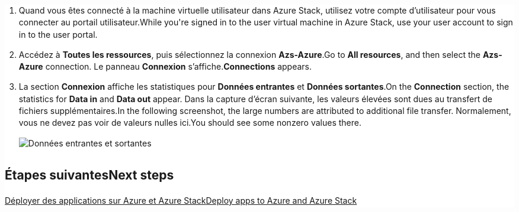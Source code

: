 1. <span data-ttu-id="34355-334">Quand vous êtes connecté à la machine virtuelle utilisateur dans Azure Stack, utilisez votre compte d’utilisateur pour vous connecter au portail utilisateur.</span><span class="sxs-lookup"><span data-stu-id="34355-334">While you're signed in to the user virtual machine in Azure Stack, use your user account to sign in to the user portal.</span></span>
2. <span data-ttu-id="34355-335">Accédez à **Toutes les ressources**, puis sélectionnez la connexion **Azs-Azure**.</span><span class="sxs-lookup"><span data-stu-id="34355-335">Go to **All resources**, and then select the **Azs-Azure** connection.</span></span> <span data-ttu-id="34355-336">Le panneau **Connexion** s’affiche.</span><span class="sxs-lookup"><span data-stu-id="34355-336">**Connections** appears.</span></span>
4. <span data-ttu-id="34355-337">La section **Connexion** affiche les statistiques pour **Données entrantes** et **Données sortantes**.</span><span class="sxs-lookup"><span data-stu-id="34355-337">On the **Connection** section, the statistics for **Data in** and **Data out** appear.</span></span> <span data-ttu-id="34355-338">Dans la capture d’écran suivante, les valeurs élevées sont dues au transfert de fichiers supplémentaires.</span><span class="sxs-lookup"><span data-stu-id="34355-338">In the following screenshot, the large numbers are attributed to additional file transfer.</span></span> <span data-ttu-id="34355-339">Normalement, vous ne devez pas voir de valeurs nulles ici.</span><span class="sxs-lookup"><span data-stu-id="34355-339">You should see some nonzero values there.</span></span>
   
    ![Données entrantes et sortantes](media/azure-stack-connect-vpn/Connection.png)

## <a name="next-steps"></a><span data-ttu-id="34355-341">Étapes suivantes</span><span class="sxs-lookup"><span data-stu-id="34355-341">Next steps</span></span>

[<span data-ttu-id="34355-342">Déployer des applications sur Azure et Azure Stack</span><span class="sxs-lookup"><span data-stu-id="34355-342">Deploy apps to Azure and Azure Stack</span></span>](azure-stack-solution-pipeline.md)
